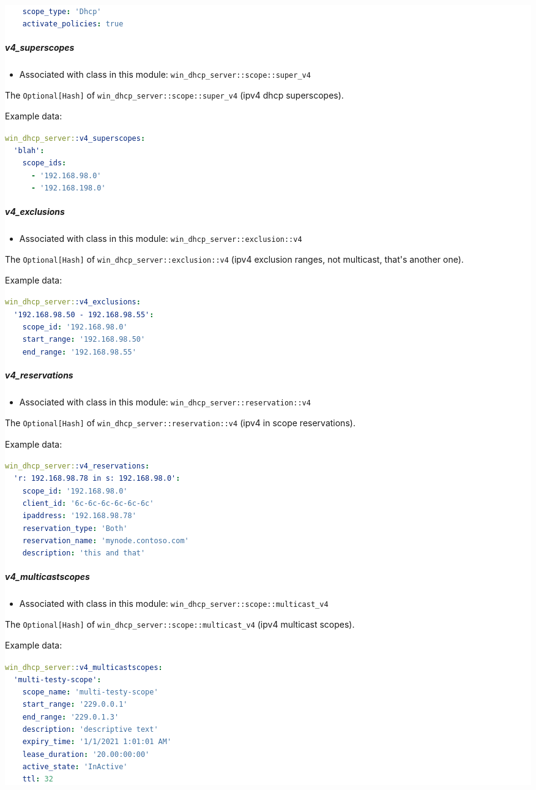 ~~~ yaml
    scope_type: 'Dhcp'
    activate_policies: true
~~~

##### v4_superscopes
* Associated with class in this module: `win_dhcp_server::scope::super_v4`

The `Optional[Hash]` of `win_dhcp_server::scope::super_v4` (ipv4 dhcp superscopes).

Example data:
~~~ yaml
win_dhcp_server::v4_superscopes:
  'blah':
    scope_ids:
      - '192.168.98.0'
      - '192.168.198.0'
~~~

##### v4_exclusions
* Associated with class in this module: `win_dhcp_server::exclusion::v4`

The `Optional[Hash]` of `win_dhcp_server::exclusion::v4` (ipv4 exclusion ranges, not multicast, that's another one).

Example data:
~~~ yaml
win_dhcp_server::v4_exclusions:
  '192.168.98.50 - 192.168.98.55':
    scope_id: '192.168.98.0'
    start_range: '192.168.98.50'
    end_range: '192.168.98.55'
~~~

##### v4_reservations
* Associated with class in this module: `win_dhcp_server::reservation::v4`

The `Optional[Hash]` of `win_dhcp_server::reservation::v4` (ipv4 in scope reservations).

Example data:
~~~ yaml
win_dhcp_server::v4_reservations:
  'r: 192.168.98.78 in s: 192.168.98.0':
    scope_id: '192.168.98.0'
    client_id: '6c-6c-6c-6c-6c-6c'
    ipaddress: '192.168.98.78'
    reservation_type: 'Both'
    reservation_name: 'mynode.contoso.com'
    description: 'this and that'
~~~

##### v4_multicastscopes
* Associated with class in this module: `win_dhcp_server::scope::multicast_v4`

The `Optional[Hash]` of `win_dhcp_server::scope::multicast_v4` (ipv4 multicast scopes).

Example data:
~~~ yaml
win_dhcp_server::v4_multicastscopes:
  'multi-testy-scope':
    scope_name: 'multi-testy-scope'
    start_range: '229.0.0.1'
    end_range: '229.0.1.3'
    description: 'descriptive text'
    expiry_time: '1/1/2021 1:01:01 AM'
    lease_duration: '20.00:00:00'
    active_state: 'InActive'
    ttl: 32
~~~
